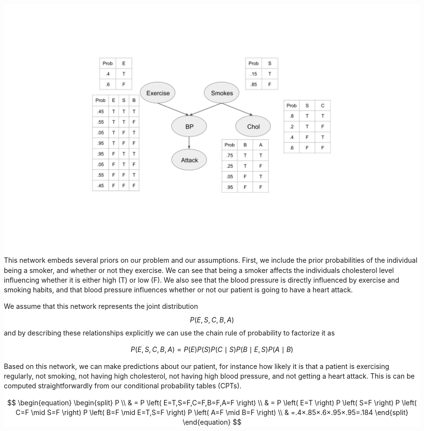 <center><img src="../images/atiam-ml/06_6.1_net_1.png" height="500" width="500"/></center>  
  

This network embeds several priors on our problem and our assumptions. First, we include the prior probabilities of the individual being a smoker, and whether or not they exercise. We can see that being a smoker affects the individuals cholesterol level influencing whether it is either high (T) or low (F). We also see that the blood pressure is directly influenced by exercise and smoking habits, and that blood pressure influences whether or not our patient is going to have a heart attack.

We assume that this network represents the joint distribution $$P \left( E,S,C,B,A \right) $$ and by describing these relationships explicitly we can use the chain rule of probability to factorize it as  

$$
\begin{equation}
P \left( E,S,C,B,A \right) = P \left( E \right) P \left( S \right) P \left( C \mid S \right) P \left( B \mid E,S \right) P \left( A \mid B \right) 
\end{equation}
$$  

Based on this network, we can make predictions about our patient, for instance how likely it is that a patient is exercising regularly, not smoking, not having high cholesterol, not having high blood pressure, and not getting a heart attack. This is can be computed straightforwardly from our conditional probability tables (CPTs).

$$
\begin{equation}
\begin{split}
P \\
 & = P \left( E=T,S=F,C=F,B=F,A=F \right)   \\
 & = P \left( E=T \right) P \left( S=F \right) P \left( C=F \mid S=F \right) P \left( B=F \mid E=T,S=F \right) P \left( A=F \mid B=F \right)   \\
 & =.4×.85×.6×.95×.95=.184
\end{split}
\end{equation}
$$
